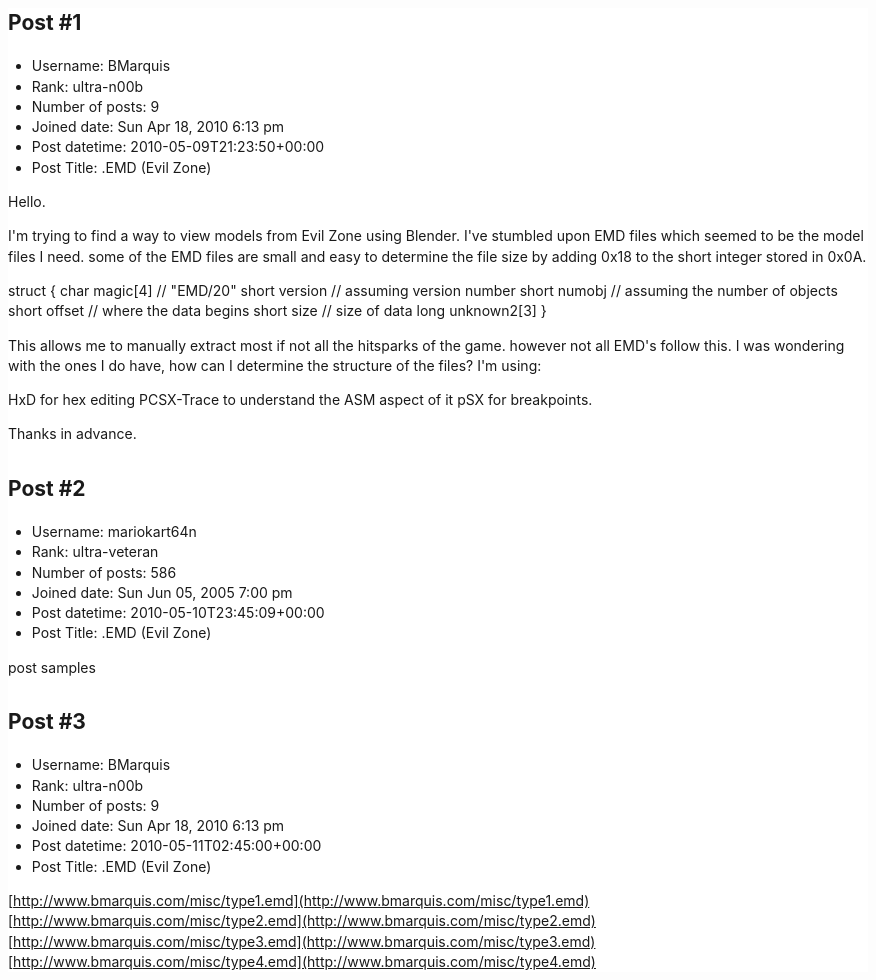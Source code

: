 ## Post #1
- Username: BMarquis
- Rank: ultra-n00b
- Number of posts: 9
- Joined date: Sun Apr 18, 2010 6:13 pm
- Post datetime: 2010-05-09T21:23:50+00:00
- Post Title: .EMD (Evil Zone)

Hello.

I'm trying to find a way to view models from Evil Zone using Blender. I've stumbled upon EMD files which seemed to be the model files I need. some of the EMD files are small and easy to determine the file size by adding 0x18 to the short integer stored in 0x0A.

struct
{
     char magic[4] // "EMD/20"
     short version // assuming version number
     short numobj // assuming the number of objects
     short offset // where the data begins
     short size // size of data
     long unknown2[3]
}

This allows me to manually extract most if not all the hitsparks of the game. however not all EMD's follow this. I was wondering with the ones I do have, how can I determine the structure of the files? I'm using:

HxD for hex editing
PCSX-Trace to understand the ASM aspect of it
pSX for breakpoints.

Thanks in advance.
## Post #2
- Username: mariokart64n
- Rank: ultra-veteran
- Number of posts: 586
- Joined date: Sun Jun 05, 2005 7:00 pm
- Post datetime: 2010-05-10T23:45:09+00:00
- Post Title: .EMD (Evil Zone)

post samples
## Post #3
- Username: BMarquis
- Rank: ultra-n00b
- Number of posts: 9
- Joined date: Sun Apr 18, 2010 6:13 pm
- Post datetime: 2010-05-11T02:45:00+00:00
- Post Title: .EMD (Evil Zone)

[http://www.bmarquis.com/misc/type1.emd](http://www.bmarquis.com/misc/type1.emd)
[http://www.bmarquis.com/misc/type2.emd](http://www.bmarquis.com/misc/type2.emd)
[http://www.bmarquis.com/misc/type3.emd](http://www.bmarquis.com/misc/type3.emd)
[http://www.bmarquis.com/misc/type4.emd](http://www.bmarquis.com/misc/type4.emd)
